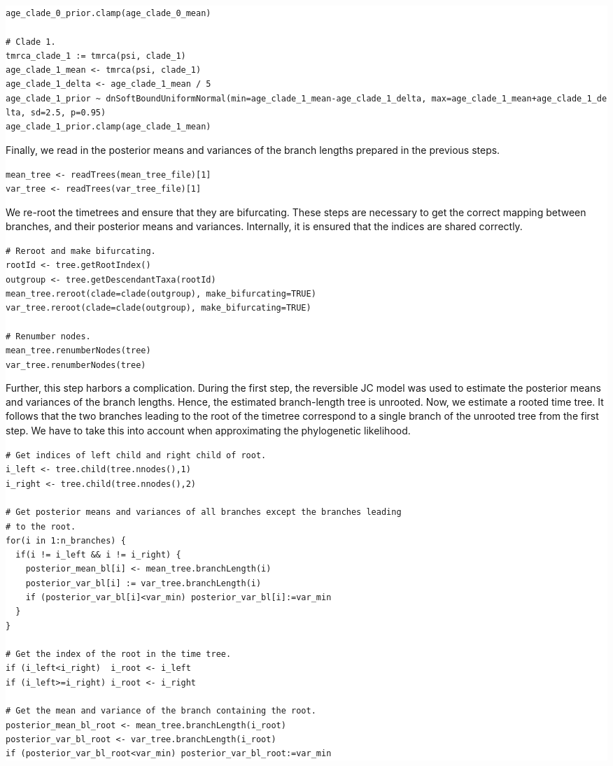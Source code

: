 ```
age_clade_0_prior.clamp(age_clade_0_mean)

# Clade 1.
tmrca_clade_1 := tmrca(psi, clade_1)
age_clade_1_mean <- tmrca(psi, clade_1)
age_clade_1_delta <- age_clade_1_mean / 5
age_clade_1_prior ~ dnSoftBoundUniformNormal(min=age_clade_1_mean-age_clade_1_delta, max=age_clade_1_mean+age_clade_1_delta, sd=2.5, p=0.95)
age_clade_1_prior.clamp(age_clade_1_mean)
```

Finally, we read in the posterior means and variances of the branch lengths
prepared in the previous steps.

```
mean_tree <- readTrees(mean_tree_file)[1]
var_tree <- readTrees(var_tree_file)[1]
```

We re-root the timetrees and ensure that they are bifurcating. These steps are
necessary to get the correct mapping between branches, and their posterior means
and variances. Internally, it is ensured that the indices are shared correctly.

```
# Reroot and make bifurcating.
rootId <- tree.getRootIndex()
outgroup <- tree.getDescendantTaxa(rootId)
mean_tree.reroot(clade=clade(outgroup), make_bifurcating=TRUE)
var_tree.reroot(clade=clade(outgroup), make_bifurcating=TRUE)

# Renumber nodes.
mean_tree.renumberNodes(tree)
var_tree.renumberNodes(tree)
```

Further, this step harbors a complication. During the first step, the reversible
JC model was used to estimate the posterior means and variances of the branch
lengths. Hence, the estimated branch-length tree is unrooted. Now, we estimate a
rooted time tree. It follows that the two branches leading to the root of the
timetree correspond to a single branch of the unrooted tree from the first step.
We have to take this into account when approximating the phylogenetic likelihood.

```
# Get indices of left child and right child of root.
i_left <- tree.child(tree.nnodes(),1)
i_right <- tree.child(tree.nnodes(),2)

# Get posterior means and variances of all branches except the branches leading
# to the root.
for(i in 1:n_branches) {
  if(i != i_left && i != i_right) {
    posterior_mean_bl[i] <- mean_tree.branchLength(i)
    posterior_var_bl[i] := var_tree.branchLength(i)
    if (posterior_var_bl[i]<var_min) posterior_var_bl[i]:=var_min
  }
}

# Get the index of the root in the time tree.
if (i_left<i_right)  i_root <- i_left
if (i_left>=i_right) i_root <- i_right

# Get the mean and variance of the branch containing the root.
posterior_mean_bl_root <- mean_tree.branchLength(i_root)
posterior_var_bl_root <- var_tree.branchLength(i_root)
if (posterior_var_bl_root<var_min) posterior_var_bl_root:=var_min
```
